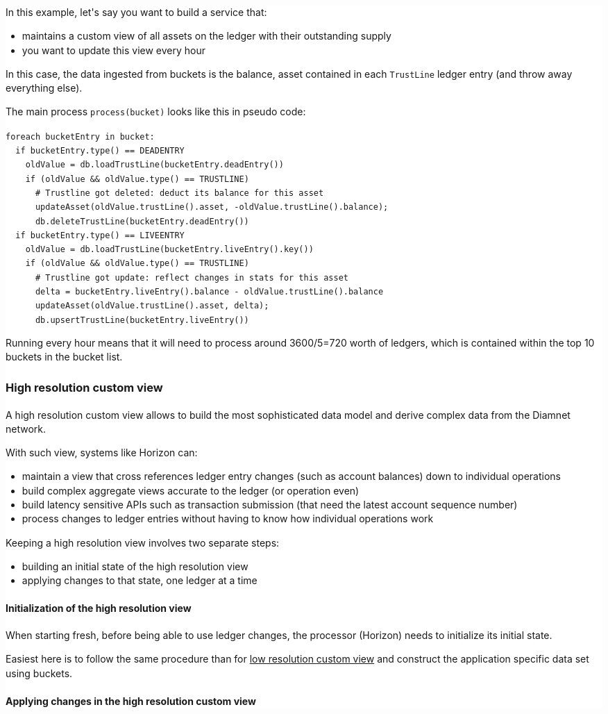 In this example, let's say you want to build a service that:
* maintains a custom view of all assets on the ledger with their outstanding supply
* you want to update this view every hour

In this case, the data ingested from buckets is the balance, asset contained in each `TrustLine` ledger entry (and throw away everything else).

The main process `process(bucket)` looks like this in pseudo code:
```
foreach bucketEntry in bucket:
  if bucketEntry.type() == DEADENTRY
    oldValue = db.loadTrustLine(bucketEntry.deadEntry())
    if (oldValue && oldValue.type() == TRUSTLINE)
      # Trustline got deleted: deduct its balance for this asset
      updateAsset(oldValue.trustLine().asset, -oldValue.trustLine().balance);
      db.deleteTrustLine(bucketEntry.deadEntry())
  if bucketEntry.type() == LIVEENTRY
    oldValue = db.loadTrustLine(bucketEntry.liveEntry().key())
    if (oldValue && oldValue.type() == TRUSTLINE)
      # Trustline got update: reflect changes in stats for this asset
      delta = bucketEntry.liveEntry().balance - oldValue.trustLine().balance
      updateAsset(oldValue.trustLine().asset, delta);
      db.upsertTrustLine(bucketEntry.liveEntry())
```

Running every hour means that it will need to process around 3600/5=720 worth of ledgers, which is contained within the top 10 buckets in the bucket list. 

### High resolution custom view

A high resolution custom view allows to build the most sophisticated data model and derive complex data from the Diamnet network.

With such view, systems like Horizon can:
* maintain a view that cross references ledger entry changes (such as account balances) down to individual operations
* build complex aggregate views accurate to the ledger (or operation even)
* build latency sensitive APIs such as transaction submission (that need the latest account sequence number)
* process changes to ledger entries without having to know how individual operations work

Keeping a high resolution view involves two separate steps:
* building an initial state of the high resolution view
* applying changes to that state, one ledger at a time

#### Initialization of the high resolution view

When starting fresh, before being able to use ledger changes, the processor (Horizon) needs to initialize its initial state.

Easiest here is to follow the same procedure than for [low resolution custom view](#low-resolution-custom-view) and construct the application specific data set using buckets.

#### Applying changes in the high resolution custom view
